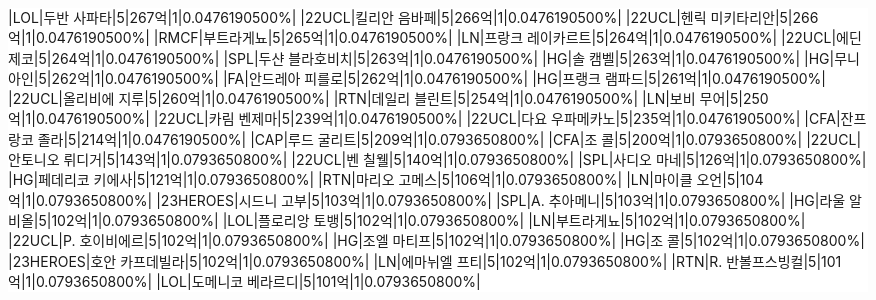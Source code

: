 |LOL|두반 사파타|5|267억|1|0.0476190500%|
|22UCL|킬리안 음바페|5|266억|1|0.0476190500%|
|22UCL|헨릭 미키타리안|5|266억|1|0.0476190500%|
|RMCF|부트라게뇨|5|265억|1|0.0476190500%|
|LN|프랑크 레이카르트|5|264억|1|0.0476190500%|
|22UCL|에딘 제코|5|264억|1|0.0476190500%|
|SPL|두샨 블라호비치|5|263억|1|0.0476190500%|
|HG|솔 캠벨|5|263억|1|0.0476190500%|
|HG|무니아인|5|262억|1|0.0476190500%|
|FA|안드레아 피를로|5|262억|1|0.0476190500%|
|HG|프랭크 램파드|5|261억|1|0.0476190500%|
|22UCL|올리비에 지루|5|260억|1|0.0476190500%|
|RTN|데일리 블린트|5|254억|1|0.0476190500%|
|LN|보비 무어|5|250억|1|0.0476190500%|
|22UCL|카림 벤제마|5|239억|1|0.0476190500%|
|22UCL|다요 우파메카노|5|235억|1|0.0476190500%|
|CFA|잔프랑코 졸라|5|214억|1|0.0476190500%|
|CAP|루드 굴리트|5|209억|1|0.0793650800%|
|CFA|조 콜|5|200억|1|0.0793650800%|
|22UCL|안토니오 뤼디거|5|143억|1|0.0793650800%|
|22UCL|벤 칠웰|5|140억|1|0.0793650800%|
|SPL|사디오 마네|5|126억|1|0.0793650800%|
|HG|페데리코 키에사|5|121억|1|0.0793650800%|
|RTN|마리오 고메스|5|106억|1|0.0793650800%|
|LN|마이클 오언|5|104억|1|0.0793650800%|
|23HEROES|시드니 고부|5|103억|1|0.0793650800%|
|SPL|A. 추아메니|5|103억|1|0.0793650800%|
|HG|라울 알비올|5|102억|1|0.0793650800%|
|LOL|플로리앙 토뱅|5|102억|1|0.0793650800%|
|LN|부트라게뇨|5|102억|1|0.0793650800%|
|22UCL|P. 호이비에르|5|102억|1|0.0793650800%|
|HG|조엘 마티프|5|102억|1|0.0793650800%|
|HG|조 콜|5|102억|1|0.0793650800%|
|23HEROES|호안 카프데빌라|5|102억|1|0.0793650800%|
|LN|에마뉘엘 프티|5|102억|1|0.0793650800%|
|RTN|R. 반볼프스빙컬|5|101억|1|0.0793650800%|
|LOL|도메니코 베라르디|5|101억|1|0.0793650800%|